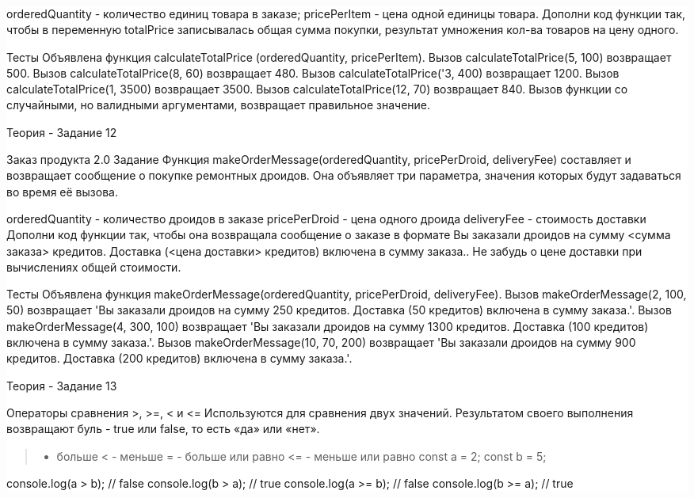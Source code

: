 orderedQuantity - количество единиц товара в заказе;
pricePerItem - цена одной единицы товара.
Дополни код функции так, чтобы в переменную totalPrice записывалась общая сумма покупки, результат умножения кол-ва товаров на цену одного.

Тесты
Объявлена функция calculateTotalPrice (orderedQuantity, pricePerItem).
Вызов calculateTotalPrice(5, 100) возвращает 500.
Вызов calculateTotalPrice(8, 60) возвращает 480.
Вызов calculateTotalPrice('3, 400) возвращает 1200.
Вызов calculateTotalPrice(1, 3500) возвращает 3500.
Вызов calculateTotalPrice(12, 70) возвращает 840.
Вызов функции со случайными, но валидными аргументами, возвращает правильное значение.

Теория - Задание 12

Заказ продукта 2.0
Задание
Функция makeOrderMessage(orderedQuantity, pricePerDroid, deliveryFee) составляет и возвращает сообщение о покупке ремонтных дроидов. Она объявляет три параметра, значения которых будут задаваться во время её вызова.

orderedQuantity - количество дроидов в заказе
pricePerDroid - цена одного дроида
deliveryFee - стоимость доставки
Дополни код функции так, чтобы она возвращала сообщение о заказе в формате Вы заказали дроидов на сумму <сумма заказа> кредитов. Доставка (<цена доставки> кредитов) включена в сумму заказа.. Не забудь о цене доставки при вычислениях общей стоимости.

Тесты
Объявлена функция makeOrderMessage(orderedQuantity, pricePerDroid, deliveryFee).
Вызов makeOrderMessage(2, 100, 50) возвращает 'Вы заказали дроидов на сумму 250 кредитов. Доставка (50 кредитов) включена в сумму заказа.'.
Вызов makeOrderMessage(4, 300, 100) возвращает 'Вы заказали дроидов на сумму 1300 кредитов. Доставка (100 кредитов) включена в сумму заказа.'.
Вызов makeOrderMessage(10, 70, 200) возвращает 'Вы заказали дроидов на сумму 900 кредитов. Доставка (200 кредитов) включена в сумму заказа.'.

Теория - Задание 13

Операторы сравнения >, >=, < и <=
Используются для сравнения двух значений. Результатом своего выполнения возвращают буль - true или false, то есть «да» или «нет».

> - больше
>   < - меньше
>   = - больше или равно
>   <= - меньше или равно
>   const a = 2;
>   const b = 5;

console.log(a > b); // false
console.log(b > a); // true
console.log(a >= b); // false
console.log(b >= a); // true
